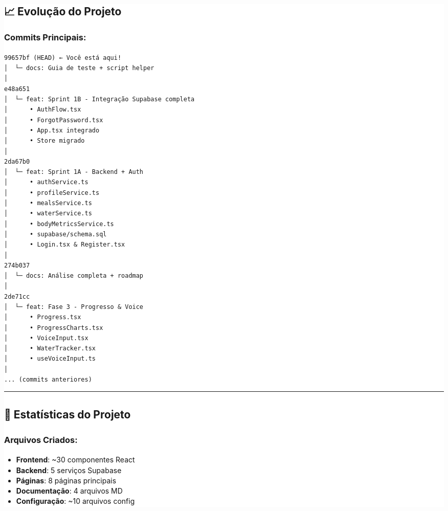 
## 📈 Evolução do Projeto

### **Commits Principais:**

```
99657bf (HEAD) ← Você está aqui!
│  └─ docs: Guia de teste + script helper
│
e48a651
│  └─ feat: Sprint 1B - Integração Supabase completa
│      • AuthFlow.tsx
│      • ForgotPassword.tsx
│      • App.tsx integrado
│      • Store migrado
│
2da67b0
│  └─ feat: Sprint 1A - Backend + Auth
│      • authService.ts
│      • profileService.ts
│      • mealsService.ts
│      • waterService.ts
│      • bodyMetricsService.ts
│      • supabase/schema.sql
│      • Login.tsx & Register.tsx
│
274b037
│  └─ docs: Análise completa + roadmap
│
2de71cc
│  └─ feat: Fase 3 - Progresso & Voice
│      • Progress.tsx
│      • ProgressCharts.tsx
│      • VoiceInput.tsx
│      • WaterTracker.tsx
│      • useVoiceInput.ts
│
... (commits anteriores)
```

---

## 🔢 Estatísticas do Projeto

### **Arquivos Criados:**
- **Frontend**: ~30 componentes React
- **Backend**: 5 serviços Supabase
- **Páginas**: 8 páginas principais
- **Documentação**: 4 arquivos MD
- **Configuração**: ~10 arquivos config
